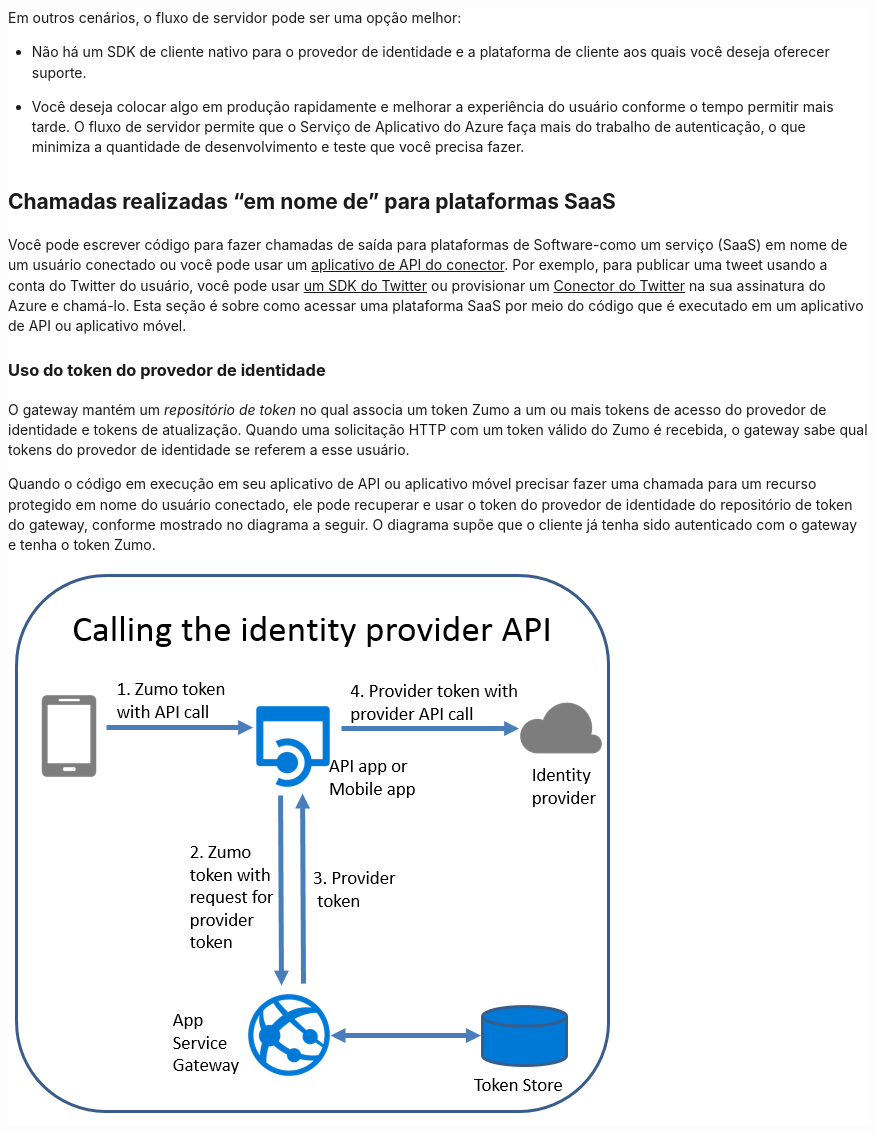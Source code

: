 Em outros cenários, o fluxo de servidor pode ser uma opção melhor:

- Não há um SDK de cliente nativo para o provedor de identidade e a plataforma de cliente aos quais você deseja oferecer suporte.

- Você deseja colocar algo em produção rapidamente e melhorar a experiência do usuário conforme o tempo permitir mais tarde. O fluxo de servidor permite que o Serviço de Aplicativo do Azure faça mais do trabalho de autenticação, o que minimiza a quantidade de desenvolvimento e teste que você precisa fazer.

## Chamadas realizadas “em nome de” para plataformas SaaS

Você pode escrever código para fazer chamadas de saída para plataformas de Software-como um serviço (SaaS) em nome de um usuário conectado ou você pode usar um [aplicativo de API do conector](../app-service-mobile/app-service-logic-what-are-biztalk-api-apps.md). Por exemplo, para publicar uma tweet usando a conta do Twitter do usuário, você pode usar [um SDK do Twitter](https://dev.twitter.com/overview/api/twitter-libraries) ou provisionar um [Conector do Twitter](../app-service-mobile/app-service-logic-connector-twitter.md) na sua assinatura do Azure e chamá-lo. Esta seção é sobre como acessar uma plataforma SaaS por meio do código que é executado em um aplicativo de API ou aplicativo móvel.

### <a id="obotoidprovider"></a> Uso do token do provedor de identidade 

O gateway mantém um *repositório de token* no qual associa um token Zumo a um ou mais tokens de acesso do provedor de identidade e tokens de atualização. Quando uma solicitação HTTP com um token válido do Zumo é recebida, o gateway sabe qual tokens do provedor de identidade se referem a esse usuário.
  
Quando o código em execução em seu aplicativo de API ou aplicativo móvel precisar fazer uma chamada para um recurso protegido em nome do usuário conectado, ele pode recuperar e usar o token do provedor de identidade do repositório de token do gateway, conforme mostrado no diagrama a seguir. O diagrama supõe que o cliente já tenha sido autenticado com o gateway e tenha o token Zumo.

![](./media/app-service-authentication-overview/idprovidertoken.png)
